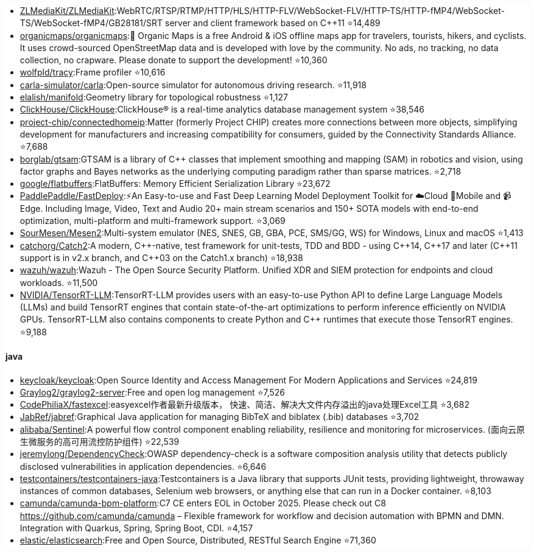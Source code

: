 * [ZLMediaKit/ZLMediaKit](https://github.com/ZLMediaKit/ZLMediaKit):WebRTC/RTSP/RTMP/HTTP/HLS/HTTP-FLV/WebSocket-FLV/HTTP-TS/HTTP-fMP4/WebSocket-TS/WebSocket-fMP4/GB28181/SRT server and client framework based on C++11 ⭐14,489
* [organicmaps/organicmaps](https://github.com/organicmaps/organicmaps):🍃 Organic Maps is a free Android & iOS offline maps app for travelers, tourists, hikers, and cyclists. It uses crowd-sourced OpenStreetMap data and is developed with love by the community. No ads, no tracking, no data collection, no crapware. Please donate to support the development! ⭐10,360
* [wolfpld/tracy](https://github.com/wolfpld/tracy):Frame profiler ⭐10,616
* [carla-simulator/carla](https://github.com/carla-simulator/carla):Open-source simulator for autonomous driving research. ⭐11,918
* [elalish/manifold](https://github.com/elalish/manifold):Geometry library for topological robustness ⭐1,127
* [ClickHouse/ClickHouse](https://github.com/ClickHouse/ClickHouse):ClickHouse® is a real-time analytics database management system ⭐38,546
* [project-chip/connectedhomeip](https://github.com/project-chip/connectedhomeip):Matter (formerly Project CHIP) creates more connections between more objects, simplifying development for manufacturers and increasing compatibility for consumers, guided by the Connectivity Standards Alliance. ⭐7,688
* [borglab/gtsam](https://github.com/borglab/gtsam):GTSAM is a library of C++ classes that implement smoothing and mapping (SAM) in robotics and vision, using factor graphs and Bayes networks as the underlying computing paradigm rather than sparse matrices. ⭐2,718
* [google/flatbuffers](https://github.com/google/flatbuffers):FlatBuffers: Memory Efficient Serialization Library ⭐23,672
* [PaddlePaddle/FastDeploy](https://github.com/PaddlePaddle/FastDeploy):⚡️An Easy-to-use and Fast Deep Learning Model Deployment Toolkit for ☁️Cloud 📱Mobile and 📹Edge. Including Image, Video, Text and Audio 20+ main stream scenarios and 150+ SOTA models with end-to-end optimization, multi-platform and multi-framework support. ⭐3,069
* [SourMesen/Mesen2](https://github.com/SourMesen/Mesen2):Multi-system emulator (NES, SNES, GB, GBA, PCE, SMS/GG, WS) for Windows, Linux and macOS ⭐1,413
* [catchorg/Catch2](https://github.com/catchorg/Catch2):A modern, C++-native, test framework for unit-tests, TDD and BDD - using C++14, C++17 and later (C++11 support is in v2.x branch, and C++03 on the Catch1.x branch) ⭐18,938
* [wazuh/wazuh](https://github.com/wazuh/wazuh):Wazuh - The Open Source Security Platform. Unified XDR and SIEM protection for endpoints and cloud workloads. ⭐11,500
* [NVIDIA/TensorRT-LLM](https://github.com/NVIDIA/TensorRT-LLM):TensorRT-LLM provides users with an easy-to-use Python API to define Large Language Models (LLMs) and build TensorRT engines that contain state-of-the-art optimizations to perform inference efficiently on NVIDIA GPUs. TensorRT-LLM also contains components to create Python and C++ runtimes that execute those TensorRT engines. ⭐9,188

#### java
* [keycloak/keycloak](https://github.com/keycloak/keycloak):Open Source Identity and Access Management For Modern Applications and Services ⭐24,819
* [Graylog2/graylog2-server](https://github.com/Graylog2/graylog2-server):Free and open log management ⭐7,526
* [CodePhiliaX/fastexcel](https://github.com/CodePhiliaX/fastexcel):easyexcel作者最新升级版本， 快速、简洁、解决大文件内存溢出的java处理Excel工具 ⭐3,682
* [JabRef/jabref](https://github.com/JabRef/jabref):Graphical Java application for managing BibTeX and biblatex (.bib) databases ⭐3,702
* [alibaba/Sentinel](https://github.com/alibaba/Sentinel):A powerful flow control component enabling reliability, resilience and monitoring for microservices. (面向云原生微服务的高可用流控防护组件) ⭐22,539
* [jeremylong/DependencyCheck](https://github.com/jeremylong/DependencyCheck):OWASP dependency-check is a software composition analysis utility that detects publicly disclosed vulnerabilities in application dependencies. ⭐6,646
* [testcontainers/testcontainers-java](https://github.com/testcontainers/testcontainers-java):Testcontainers is a Java library that supports JUnit tests, providing lightweight, throwaway instances of common databases, Selenium web browsers, or anything else that can run in a Docker container. ⭐8,103
* [camunda/camunda-bpm-platform](https://github.com/camunda/camunda-bpm-platform):C7 CE enters EOL in October 2025. Please check out C8 https://github.com/camunda/camunda – Flexible framework for workflow and decision automation with BPMN and DMN. Integration with Quarkus, Spring, Spring Boot, CDI. ⭐4,157
* [elastic/elasticsearch](https://github.com/elastic/elasticsearch):Free and Open Source, Distributed, RESTful Search Engine ⭐71,360
